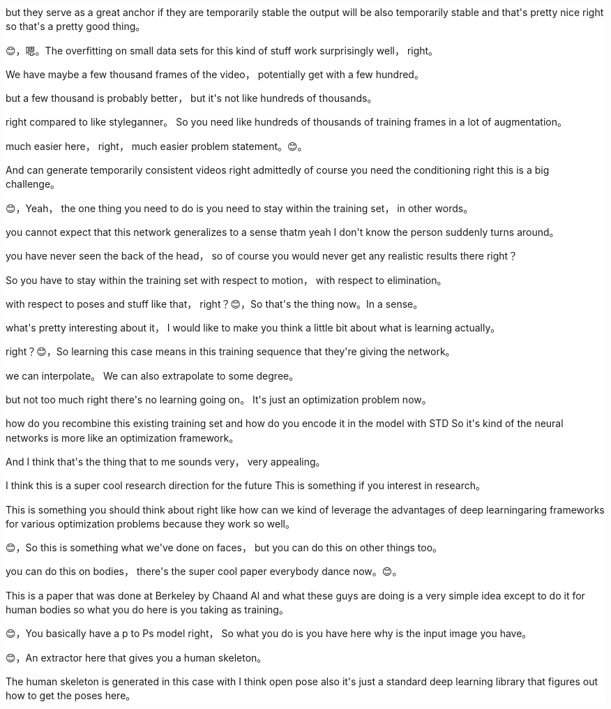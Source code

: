  but they serve as a great anchor if they are temporarily stable the output will be also temporarily stable and that's pretty nice right so that's a pretty good thing。

😊，嗯。The overfitting on small data sets for this kind of stuff work surprisingly well， right。

 We have maybe a few thousand frames of the video， potentially get with a few hundred。

 but a few thousand is probably better， but it's not like hundreds of thousands。

 right compared to like styleganner。 So you need like hundreds of thousands of training frames in a lot of augmentation。

 much easier here， right， much easier problem statement。😊。

And can generate temporarily consistent videos right admittedly of course you need the conditioning right this is a big challenge。

😊，Yeah， the one thing you need to do is you need to stay within the training set， in other words。

 you cannot expect that this network generalizes to a sense thatm yeah I don't know the person suddenly turns around。

 you have never seen the back of the head， so of course you would never get any realistic results there right？

So you have to stay within the training set with respect to motion， with respect to elimination。

 with respect to poses and stuff like that， right？😊，So that's the thing now。In a sense。

 what's pretty interesting about it， I would like to make you think a little bit about what is learning actually。

 right？😊，So learning this case means in this training sequence that they're giving the network。

 we can interpolate。 We can also extrapolate to some degree。

 but not too much right there's no learning going on。 It's just an optimization problem now。

 how do you recombine this existing training set and how do you encode it in the model with STD So it's kind of the neural networks is more like an optimization framework。

 And I think that's the thing that to me sounds very， very appealing。

 I think this is a super cool research direction for the future This is something if you interest in research。

 This is something you should think about right like how can we kind of leverage the advantages of deep learningaring frameworks for various optimization problems because they work so well。

😊，So this is something what we've done on faces， but you can do this on other things too。

 you can do this on bodies， there's the super cool paper everybody dance now。😊。

This is a paper that was done at Berkeley by Chaand Al and what these guys are doing is a very simple idea except to do it for human bodies so what you do here is you taking as training。

😊，You basically have a p to Ps model right， So what you do is you have here why is the input image you have。

😊，An extractor here that gives you a human skeleton。

The human skeleton is generated in this case with I think open pose also it's just a standard deep learning library that figures out how to get the poses here。
